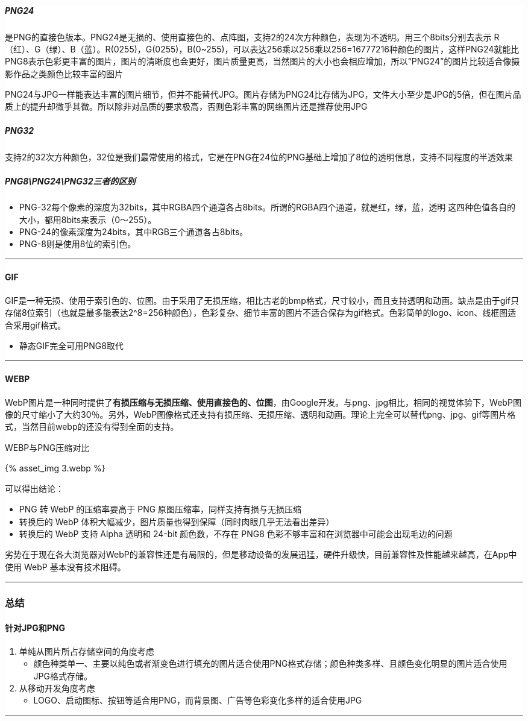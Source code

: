 ##### PNG24

是PNG的直接色版本。PNG24是无损的、使用直接色的、点阵图，支持2的24次方种颜色，表现为不透明。用三个8bits分别去表示 R（红）、G（绿）、B（蓝）。R(0255)，G(0255)，B(0~255)，可以表达256乘以256乘以256=16777216种颜色的图片，这样PNG24就能比PNG8表示色彩更丰富的图片，图片的清晰度也会更好，图片质量更高，当然图片的大小也会相应增加，所以“PNG24”的图片比较适合像摄影作品之类颜色比较丰富的图片

PNG24与JPG一样能表达丰富的图片细节，但并不能替代JPG。图片存储为PNG24比存储为JPG，文件大小至少是JPG的5倍，但在图片品质上的提升却微乎其微。所以除非对品质的要求极高，否则色彩丰富的网络图片还是推荐使用JPG

##### PNG32

支持2的32次方种颜色，32位是我们最常使用的格式，它是在PNG在24位的PNG基础上增加了8位的透明信息，支持不同程度的半透效果

##### PNG8\PNG24\PNG32三者的区别

- PNG-32每个像素的深度为32bits，其中RGBA四个通道各占8bits。所谓的RGBA四个通道，就是红，绿，蓝，透明 这四种色值各自的大小，都用8bits来表示（0～255）。
- PNG-24的像素深度为24bits，其中RGB三个通道各占8bits。
- PNG-8则是使用8位的索引色。

***

#### GIF

GIF是一种无损、使用于索引色的、位图。由于采用了无损压缩，相比古老的bmp格式，尺寸较小，而且支持透明和动画。缺点是由于gif只存储8位索引（也就是最多能表达2^8=256种颜色），色彩复杂、细节丰富的图片不适合保存为gif格式。色彩简单的logo、icon、线框图适合采用gif格式。

- 静态GIF完全可用PNG8取代

***

#### WEBP

WebP图片是一种同时提供了**有损压缩与无损压缩、使用直接色的、位图**，由Google开发。与png、jpg相比，相同的视觉体验下，WebP图像的尺寸缩小了大约30％。另外，WebP图像格式还支持有损压缩、无损压缩、透明和动画。理论上完全可以替代png、jpg、gif等图片格式，当然目前webp的还没有得到全面的支持。

WEBP与PNG压缩对比

{% asset_img 3.webp %}

可以得出结论：
- PNG 转 WebP 的压缩率要高于 PNG 原图压缩率，同样支持有损与无损压缩
- 转换后的 WebP 体积大幅减少，图片质量也得到保障（同时肉眼几乎无法看出差异）
- 转换后的 WebP 支持 Alpha 透明和 24-bit 颜色数，不存在 PNG8 色彩不够丰富和在浏览器中可能会出现毛边的问题

劣势在于现在各大浏览器对WebP的兼容性还是有局限的，但是移动设备的发展迅猛，硬件升级快，目前兼容性及性能越来越高，在App中使用 WebP 基本没有技术阻碍。

***

### 总结

#### 针对JPG和PNG

1. 单纯从图片所占存储空间的角度考虑
    - 颜色种类单一、主要以纯色或者渐变色进行填充的图片适合使用PNG格式存储；颜色种类多样、且颜色变化明显的图片适合使用JPG格式存储。
2. 从移动开发角度考虑
    - LOGO、启动图标、按钮等适合用PNG，而背景图、广告等色彩变化多样的适合使用JPG

***

